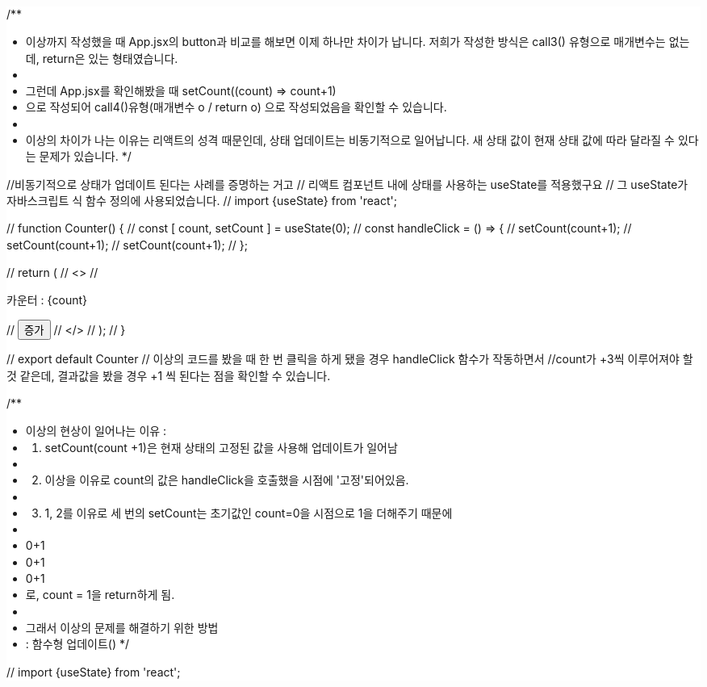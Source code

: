 /**
 * 이상까지 작성했을 때 App.jsx의 button과 비교를 해보면 이제 하나만 차이가 납니다. 저희가 작성한 방식은 call3() 유형으로 매개변수는 없는데, return은 있는 형태였습니다.
 * 
 * 그런데 App.jsx를 확인해봤을 때 setCount((count) => count+1)
 * 으로 작성되어 call4()유형(매개변수 o / return o) 으로 작성되었음을 확인할 수 있습니다.
 * 
 * 이상의 차이가 나는 이유는 리액트의 성격 때문인데, 상태 업데이트는 비동기적으로 일어납니다. 새 상태 값이 현재 상태 값에 따라 달라질 수 있다는 문제가 있습니다.
 */

//비동기적으로 상태가 업데이트 된다는 사례를 증명하는 거고
// 리액트 컴포넌트 내에 상태를 사용하는 useState를 적용했구요
// 그 useState가 자바스크립트 식 함수 정의에 사용되었습니다.
// import {useState} from 'react';

// function Counter() {
//   const [ count, setCount ] = useState(0);
//   const handleClick = () => {
//     setCount(count+1);
//     setCount(count+1);
//     setCount(count+1);
//   };

//   return (
//     <>
//     <p>카운터 : {count}</p>
//     <button onClick={handleClick}>증가</button>
//     </>
//   );
// }

// export default Counter
// 이상의 코드를 봤을 때 한 번 클릭을 하게 됐을 경우 handleClick 함수가 작동하면서
//count가 +3씩 이루어져야 할 것 같은데, 결과값을 봤을 경우 +1 씩 된다는 점을 확인할 수 있습니다.

/**
 * 이상의 현상이 일어나는 이유 :
 * 1. setCount(count +1)은 현재 상태의 고정된 값을 사용해 업데이트가 일어남
 * 
 * 2. 이상을 이유로 count의 값은 handleClick을 호출했을 시점에 '고정'되어있음.
 * 
 * 3. 1, 2를 이유로 세 번의 setCount는 초기값인 count=0을 시점으로 1을 더해주기 때문에
 * 
 * 0+1
 * 0+1
 * 0+1
 * 로, count = 1을 return하게 됨.
 * 
 * 그래서 이상의 문제를 해결하기 위한 방법
 * : 함수형 업데이트()
 */

// import {useState} from 'react';
